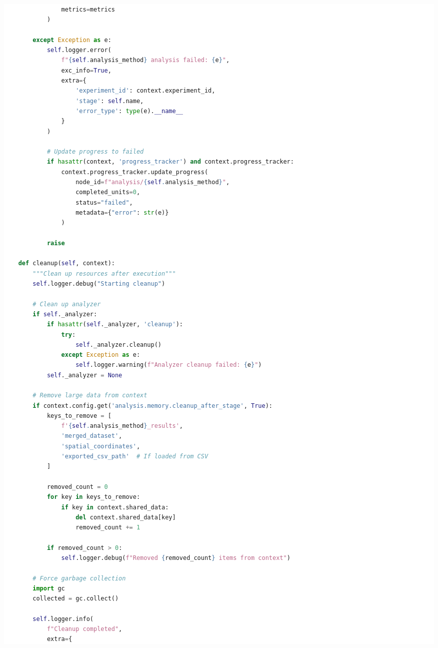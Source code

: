 ```python
                metrics=metrics
            )
            
        except Exception as e:
            self.logger.error(
                f"{self.analysis_method} analysis failed: {e}",
                exc_info=True,
                extra={
                    'experiment_id': context.experiment_id,
                    'stage': self.name,
                    'error_type': type(e).__name__
                }
            )
            
            # Update progress to failed
            if hasattr(context, 'progress_tracker') and context.progress_tracker:
                context.progress_tracker.update_progress(
                    node_id=f"analysis/{self.analysis_method}",
                    completed_units=0,
                    status="failed",
                    metadata={"error": str(e)}
                )
            
            raise
    
    def cleanup(self, context):
        """Clean up resources after execution"""
        self.logger.debug("Starting cleanup")
        
        # Clean up analyzer
        if self._analyzer:
            if hasattr(self._analyzer, 'cleanup'):
                try:
                    self._analyzer.cleanup()
                except Exception as e:
                    self.logger.warning(f"Analyzer cleanup failed: {e}")
            self._analyzer = None
        
        # Remove large data from context
        if context.config.get('analysis.memory.cleanup_after_stage', True):
            keys_to_remove = [
                f'{self.analysis_method}_results',
                'merged_dataset',
                'spatial_coordinates',
                'exported_csv_path'  # If loaded from CSV
            ]
            
            removed_count = 0
            for key in keys_to_remove:
                if key in context.shared_data:
                    del context.shared_data[key]
                    removed_count += 1
            
            if removed_count > 0:
                self.logger.debug(f"Removed {removed_count} items from context")
        
        # Force garbage collection
        import gc
        collected = gc.collect()
        
        self.logger.info(
            f"Cleanup completed",
            extra={
```